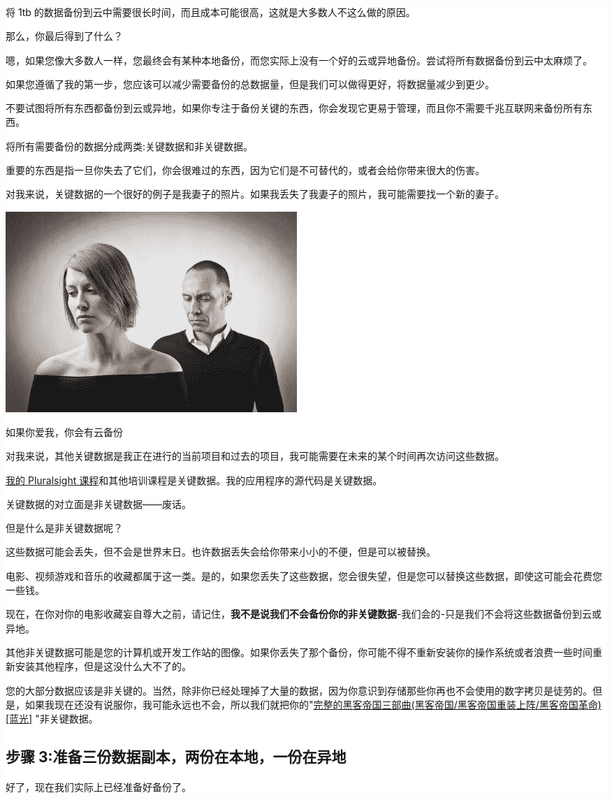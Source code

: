 将 1tb 的数据备份到云中需要很长时间，而且成本可能很高，这就是大多数人不这么做的原因。

那么，你最后得到了什么？

嗯，如果您像大多数人一样，您最终会有某种本地备份，而您实际上没有一个好的云或异地备份。尝试将所有数据备份到云中太麻烦了。

如果您遵循了我的第一步，您应该可以减少需要备份的总数据量，但是我们可以做得更好，将数据量减少到更少。

不要试图将所有东西都备份到云或异地，如果你专注于备份关键的东西，你会发现它更易于管理，而且你不需要千兆互联网来备份所有东西。

将所有需要备份的数据分成两类:关键数据和非关键数据。

重要的东西是指一旦你失去了它们，你会很难过的东西，因为它们是不可替代的，或者会给你带来很大的伤害。

对我来说，关键数据的一个很好的例子是我妻子的照片。如果我丢失了我妻子的照片，我可能需要找一个新的妻子。

 ![If you loved me, you would have had a cloud backup](img/a781e7e9d6cb299a3d96245c3457e8a5.png) 

如果你爱我，你会有云备份

对我来说，其他关键数据是我正在进行的当前项目和过去的项目，我可能需要在未来的某个时间再次访问这些数据。

[我的 Pluralsight 课程](https://simpleprogrammer.com/pluralsight)和其他培训课程是关键数据。我的应用程序的源代码是关键数据。

关键数据的对立面是非关键数据——废话。

但是什么是非关键数据呢？

这些数据可能会丢失，但不会是世界末日。也许数据丢失会给你带来小小的不便，但是可以被替换。

电影、视频游戏和音乐的收藏都属于这一类。是的，如果您丢失了这些数据，您会很失望，但是您可以替换这些数据，即使这可能会花费您一些钱。

现在，在你对你的电影收藏妄自尊大之前，请记住，**我不是说我们不会备份你的非关键数据**-我们会的-只是我们不会将这些数据备份到云或异地。

其他非关键数据可能是您的计算机或开发工作站的图像。如果你丢失了那个备份，你可能不得不重新安装你的操作系统或者浪费一些时间重新安装其他程序，但是这没什么大不了的。

您的大部分数据应该是非关键的。当然，除非你已经处理掉了大量的数据，因为你意识到存储那些你再也不会使用的数字拷贝是徒劳的。但是，如果我现在还没有说服你，我可能永远也不会，所以我们就把你的"[完整的黑客帝国三部曲(黑客帝国/黑客帝国重装上阵/黑客帝国革命)[蓝光]](http://www.amazon.com/gp/product/B001CEE1YE/ref=as_li_tl?ie=UTF8&camp=1789&creative=390957&creativeASIN=B001CEE1YE&linkCode=as2&tag=makithecompsi-20&linkId=LSLGZALXO6MJFSSP) "非关键数据。

## 步骤 3:准备三份数据副本，两份在本地，一份在异地

好了，现在我们实际上已经准备好备份了。
